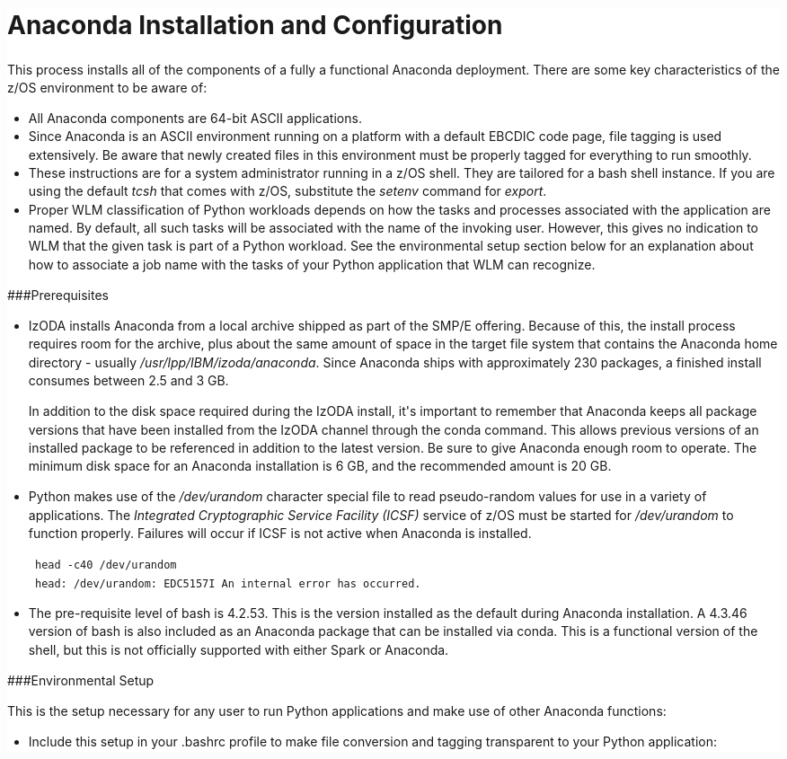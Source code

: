 <h1>Anaconda Installation and Configuration</h1>

This process installs all of the components of a fully a functional Anaconda deployment. There are some key characteristics of the z/OS environment to be aware of:

<ul>   
  <li>All Anaconda components are 64-bit ASCII applications.</li>
  <li>Since Anaconda is an ASCII environment running on a platform with a default EBCDIC code page, file tagging is used extensively. Be aware that newly created files in this environment must be properly tagged for everything to run smoothly.
  </li>
  <li>These instructions are for a system administrator running in a z/OS shell. They are tailored for a bash shell instance. If you are using the default <em>tcsh</em> that comes with z/OS, substitute the <em>setenv</em> command for <em>export</em>.</li>
  <li>Proper WLM classification of Python workloads depends on how the tasks and processes associated with the application are named. By default, all such tasks will be associated with the name of the invoking user. However, this gives no indication to WLM that the given task is part of a Python workload. See the environmental setup section below for an explanation about how to associate a job name with the tasks of your Python application that WLM can recognize.</li>
</ul>
###Prerequisites
<ul>
   <li>IzODA installs Anaconda from a local archive shipped as part of the SMP/E offering. Because of this, the install process requires room for the archive, plus about the same amount of space in the target file system that contains the Anaconda home directory - usually <em>/usr/lpp/IBM/izoda/anaconda</em>. Since Anaconda ships with approximately 230 packages, a finished install consumes between 2.5 and 3 GB.

   In addition to the disk space required during the IzODA install, it's important to remember that Anaconda keeps all package versions that have been installed from the IzODA channel through the conda command. This allows previous versions of an installed package to be referenced in addition to the latest version. Be sure to give Anaconda enough room to operate. The minimum disk space for an Anaconda installation is 6 GB, and the recommended amount is 20 GB.</li>
   <li>Python makes use of the <em>/dev/urandom</em> character special file to read pseudo-random values for use in a variety of applications. The <em>Integrated Cryptographic Service Facility (ICSF)</em> service of z/OS must be started for <em>/dev/urandom</em> to function properly. Failures will occur if ICSF is not active when Anaconda is installed.</li>

     head -c40 /dev/urandom
     head: /dev/urandom: EDC5157I An internal error has occurred.

   <li>The pre-requisite level of bash is 4.2.53. This is the version installed as the default during Anaconda installation. A 4.3.46 version of bash is also included as an Anaconda package that can be installed via conda. This is a functional version of the shell, but this is not officially supported with either Spark or Anaconda.</li>
</ul>

###Environmental Setup

This is the setup necessary for any user to run Python applications and make use of other Anaconda functions:
<ul>
   <li>Include this setup in your .bashrc profile to make file conversion and tagging transparent to your Python application:</li>
